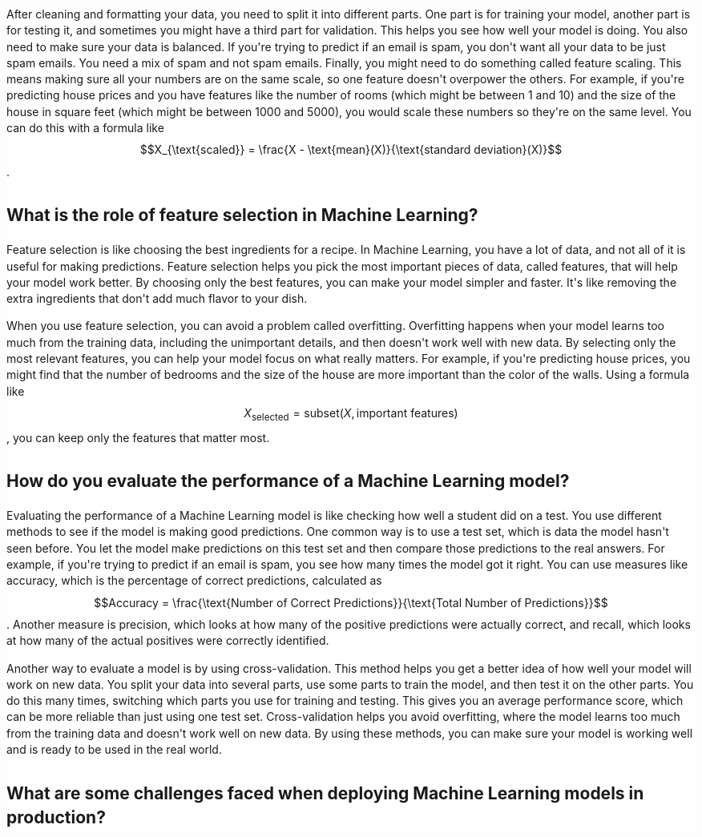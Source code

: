 After cleaning and formatting your data, you need to split it into different parts. One part is for training your model, another part is for testing it, and sometimes you might have a third part for validation. This helps you see how well your model is doing. You also need to make sure your data is balanced. If you're trying to predict if an email is spam, you don't want all your data to be just spam emails. You need a mix of spam and not spam emails. Finally, you might need to do something called feature scaling. This means making sure all your numbers are on the same scale, so one feature doesn't overpower the others. For example, if you're predicting house prices and you have features like the number of rooms (which might be between 1 and 10) and the size of the house in square feet (which might be between 1000 and 5000), you would scale these numbers so they're on the same level. You can do this with a formula like $$X_{\text{scaled}} = \frac{X - \text{mean}(X)}{\text{standard deviation}(X)}$$.

## What is the role of feature selection in Machine Learning?

Feature selection is like choosing the best ingredients for a recipe. In Machine Learning, you have a lot of data, and not all of it is useful for making predictions. Feature selection helps you pick the most important pieces of data, called features, that will help your model work better. By choosing only the best features, you can make your model simpler and faster. It's like removing the extra ingredients that don't add much flavor to your dish.

When you use feature selection, you can avoid a problem called overfitting. Overfitting happens when your model learns too much from the training data, including the unimportant details, and then doesn't work well with new data. By selecting only the most relevant features, you can help your model focus on what really matters. For example, if you're predicting house prices, you might find that the number of bedrooms and the size of the house are more important than the color of the walls. Using a formula like $$X_{\text{selected}} = \text{subset}(X, \text{important features})$$, you can keep only the features that matter most.

## How do you evaluate the performance of a Machine Learning model?

Evaluating the performance of a Machine Learning model is like checking how well a student did on a test. You use different methods to see if the model is making good predictions. One common way is to use a test set, which is data the model hasn't seen before. You let the model make predictions on this test set and then compare those predictions to the real answers. For example, if you're trying to predict if an email is spam, you see how many times the model got it right. You can use measures like accuracy, which is the percentage of correct predictions, calculated as $$Accuracy = \frac{\text{Number of Correct Predictions}}{\text{Total Number of Predictions}}$$. Another measure is precision, which looks at how many of the positive predictions were actually correct, and recall, which looks at how many of the actual positives were correctly identified.

Another way to evaluate a model is by using cross-validation. This method helps you get a better idea of how well your model will work on new data. You split your data into several parts, use some parts to train the model, and then test it on the other parts. You do this many times, switching which parts you use for training and testing. This gives you an average performance score, which can be more reliable than just using one test set. Cross-validation helps you avoid overfitting, where the model learns too much from the training data and doesn't work well on new data. By using these methods, you can make sure your model is working well and is ready to be used in the real world.

## What are some challenges faced when deploying Machine Learning models in production?
